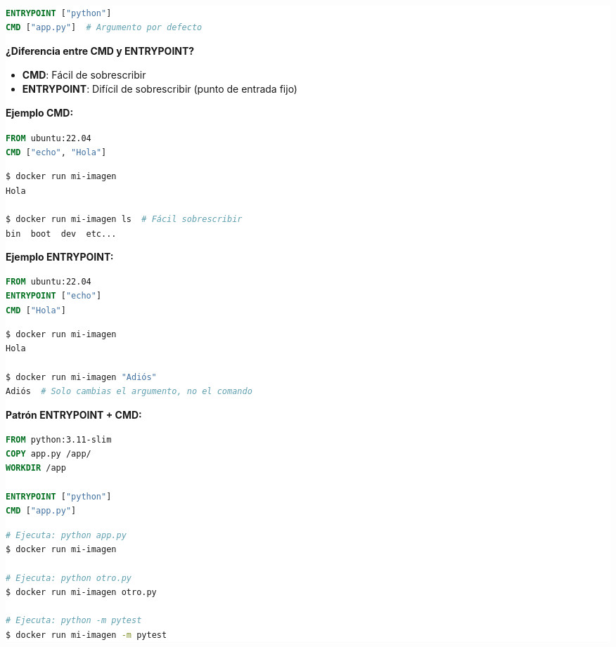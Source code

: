 ```dockerfile
ENTRYPOINT ["python"]
CMD ["app.py"]  # Argumento por defecto
```

**¿Diferencia entre CMD y ENTRYPOINT?**

- **CMD**: Fácil de sobrescribir
- **ENTRYPOINT**: Difícil de sobrescribir (punto de entrada fijo)

**Ejemplo CMD:**
```dockerfile
FROM ubuntu:22.04
CMD ["echo", "Hola"]
```

```bash
$ docker run mi-imagen
Hola

$ docker run mi-imagen ls  # Fácil sobrescribir
bin  boot  dev  etc...
```

**Ejemplo ENTRYPOINT:**
```dockerfile
FROM ubuntu:22.04
ENTRYPOINT ["echo"]
CMD ["Hola"]
```

```bash
$ docker run mi-imagen
Hola

$ docker run mi-imagen "Adiós"
Adiós  # Solo cambias el argumento, no el comando
```

**Patrón ENTRYPOINT + CMD:**

```dockerfile
FROM python:3.11-slim
COPY app.py /app/
WORKDIR /app

ENTRYPOINT ["python"]
CMD ["app.py"]
```

```bash
# Ejecuta: python app.py
$ docker run mi-imagen

# Ejecuta: python otro.py
$ docker run mi-imagen otro.py

# Ejecuta: python -m pytest
$ docker run mi-imagen -m pytest
```
